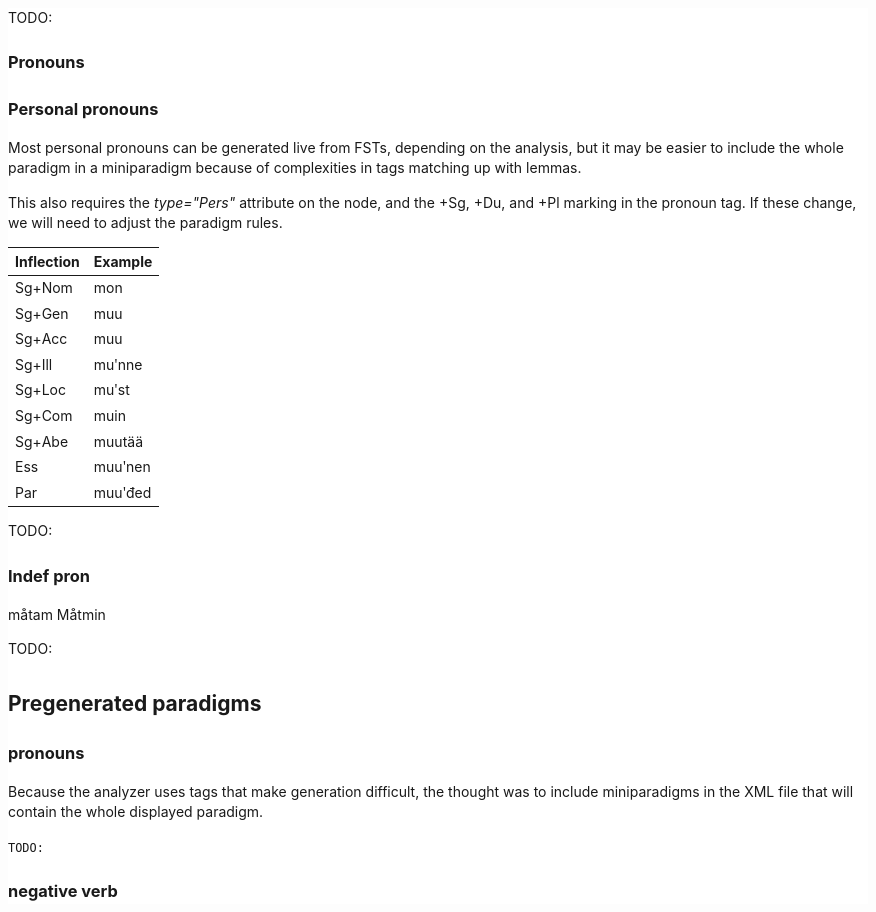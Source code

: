 TODO:

### Pronouns

### Personal pronouns

Most personal pronouns can be generated live from FSTs, depending on the
analysis, but it may be easier to include the whole paradigm in a miniparadigm
because of complexities in tags matching up with lemmas.

This also requires the _type="Pers"_ attribute on the _<l />_ node, and the
+Sg, +Du, and +Pl marking in the pronoun tag. If these change, we will need to
adjust the paradigm rules.

| Inflection | Example |
| ---------- | ------- |
| Sg+Nom     | mon     |
| Sg+Gen     | muu     |
| Sg+Acc     | muu     |
| Sg+Ill     | muʹnne  |
| Sg+Loc     | muʹst   |
| Sg+Com     | muin    |
| Sg+Abe     | muutää  |
| Ess        | muuʹnen |
| Par        | muuʹđed |

TODO:

### Indef pron

måtam Måtmin

TODO:

## Pregenerated paradigms

### pronouns

Because the analyzer uses tags that make generation difficult, the thought was
to include miniparadigms in the XML file that will contain the whole displayed
paradigm.

```
TODO:
```

### negative verb
